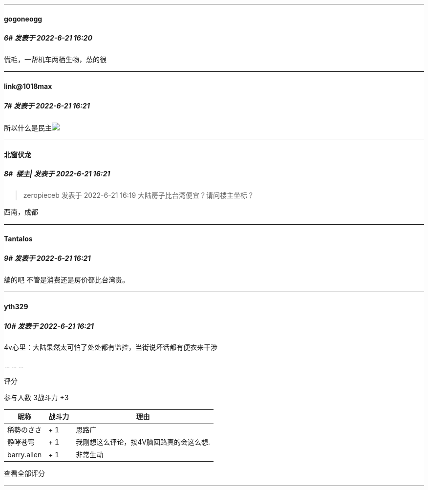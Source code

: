*****

####  gogoneogg  
##### 6#       发表于 2022-6-21 16:20

慌毛，一帮机车两栖生物，怂的很

*****

####  link@1018max  
##### 7#       发表于 2022-6-21 16:21

所以什么是民主<img src="https://static.saraba1st.com/image/smiley/face2017/067.png" referrerpolicy="no-referrer">

*****

####  北窗伏龙  
##### 8#         楼主| 发表于 2022-6-21 16:21

<blockquote>zeropieceb 发表于 2022-6-21 16:19
大陆房子比台湾便宜？请问楼主坐标？</blockquote>
西南，成都

*****

####  Tantalos  
##### 9#       发表于 2022-6-21 16:21

编的吧 不管是消费还是房价都比台湾贵。

*****

####  yth329  
##### 10#       发表于 2022-6-21 16:21

4v心里：大陆果然太可怕了处处都有监控，当街说坏话都有便衣来干涉

﹍﹍﹍

评分

 参与人数 3战斗力 +3

|昵称|战斗力|理由|
|----|---|---|
| 稀勢のささ| + 1|思路广|
| 静哮苍穹| + 1|我刚想这么评论，按4V脑回路真的会这么想.|
| barry.allen| + 1|非常生动|

查看全部评分

*****
